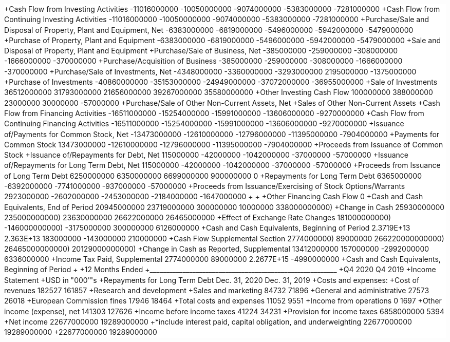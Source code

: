 +Cash Flow from Investing Activities -11016000000 -10050000000 -9074000000 -5383000000 -7281000000
+Cash Flow from Continuing Investing Activities -11016000000 -10050000000 -9074000000 -5383000000 -7281000000
+Purchase/Sale and Disposal of Property, Plant and Equipment, Net -6383000000 -6819000000 -5496000000 -5942000000 -5479000000
+Purchase of Property, Plant and Equipment -6383000000 -6819000000 -5496000000 -5942000000 -5479000000
+Sale and Disposal of Property, Plant and Equipment
+Purchase/Sale of Business, Net -385000000 -259000000 -308000000 -1666000000 -370000000
+Purchase/Acquisition of Business -385000000 -259000000 -308000000 -1666000000 -370000000
+Purchase/Sale of Investments, Net -4348000000 -3360000000 -3293000000 2195000000 -1375000000
+Purchase of Investments -40860000000 -35153000000 -24949000000 -37072000000 -36955000000
+Sale of Investments 36512000000 31793000000 21656000000 39267000000 35580000000
+Other Investing Cash Flow 100000000 388000000 23000000 30000000 -57000000
+Purchase/Sale of Other Non-Current Assets, Net
+Sales of Other Non-Current Assets
+Cash Flow from Financing Activities -16511000000 -15254000000 -15991000000 -13606000000 -9270000000
+Cash Flow from Continuing Financing Activities -16511000000 -15254000000 -15991000000 -13606000000 -9270000000
+Issuance of/Payments for Common Stock, Net -13473000000 -12610000000 -12796000000 -11395000000 -7904000000
+Payments for Common Stock 13473000000 -12610000000 -12796000000 -11395000000 -7904000000
+Proceeds from Issuance of Common Stock
+Issuance of/Repayments for Debt, Net 115000000 -42000000 -1042000000 -37000000 -57000000
+Issuance of/Repayments for Long Term Debt, Net 115000000 -42000000 -1042000000 -37000000 -57000000
+Proceeds from Issuance of Long Term Debt 6250000000 6350000000 6699000000 900000000 0
+Repayments for Long Term Debt 6365000000 -6392000000 -7741000000 -937000000 -57000000
+Proceeds from Issuance/Exercising of Stock Options/Warrants 2923000000 -2602000000 -2453000000 -2184000000 -1647000000
+
+
+Other Financing Cash Flow 0
+Cash and Cash Equivalents, End of Period 20945000000 23719000000 300000000 10000000 338000000000)
+Change in Cash 25930000000 235000000000) 23630000000 26622000000 26465000000
+Effect of Exchange Rate Changes 181000000000) -146000000000) -3175000000 300000000 6126000000
+Cash and Cash Equivalents, Beginning of Period 2.3719E+13 2.363E+13 183000000 -143000000 210000000
+Cash Flow Supplemental Section 2774000000) 89000000 266220000000000) 26465000000000) 20129000000000)
+Change in Cash as Reported, Supplemental 13412000000 157000000 -2992000000 6336000000
+Income Tax Paid, Supplemental 2774000000 89000000 2.2677E+15 -4990000000
+Cash and Cash Equivalents, Beginning of Period
+
+12 Months Ended
+_________________________________________________________
+Q4 2020 Q4  2019
+Income Statement
+USD in "000'"s
+Repayments for Long Term Debt Dec. 31, 2020 Dec. 31, 2019
+Costs and expenses:
+Cost of revenues 182527 161857
+Research and development
+Sales and marketing 84732 71896
+General and administrative 27573 26018
+European Commission fines 17946 18464
+Total costs and expenses 11052 9551
+Income from operations 0 1697
+Other income (expense), net 141303 127626
+Income before income taxes 41224 34231
+Provision for income taxes 6858000000 5394
+Net income 22677000000 19289000000
+*include interest paid, capital obligation, and underweighting 22677000000 19289000000
+22677000000 19289000000